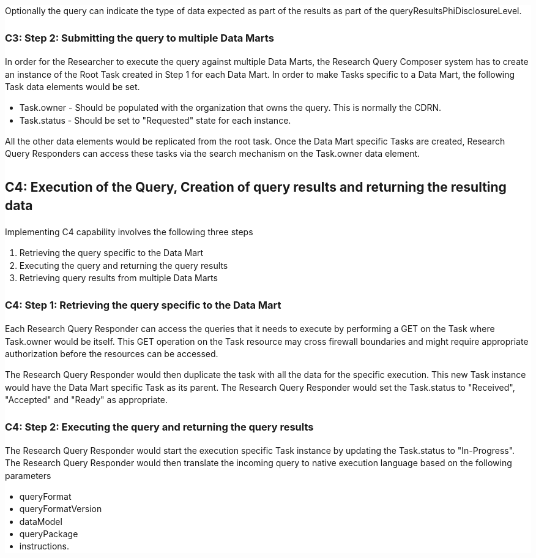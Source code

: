 Optionally the query can indicate the type of data expected as part of the results as part of the queryResultsPhiDisclosureLevel.


### C3: Step 2: Submitting the query to multiple Data Marts

In order for the Researcher to execute the query against multiple Data Marts, the Research Query Composer system has to create an instance of the Root Task created in Step 1 for 
each Data Mart. In order to make Tasks specific to a Data Mart, the following Task data elements would be set.

* Task.owner - Should be populated with the organization that owns the query. This is normally the CDRN.
* Task.status - Should be set to "Requested" state for each instance.

All the other data elements would be replicated from the root task. 
Once the Data Mart specific Tasks are created, Research Query Responders can access these tasks via the search mechanism on the Task.owner data element.



## C4: Execution of the Query, Creation of query results and returning the resulting data 

Implementing C4 capability involves the following three steps

1. Retrieving the query specific to the Data Mart
2. Executing the query and returning the query results
3. Retrieving query results from multiple Data Marts 


### C4: Step 1: Retrieving the query specific to the Data Mart

Each Research Query Responder can access the queries that it needs to execute by performing a GET on the Task where Task.owner would be itself.
This GET operation on the Task resource may cross firewall boundaries and might require appropriate authorization before the resources can be accessed. 

The Research Query Responder would then duplicate the task with all the data for the specific execution. This new Task instance would have the Data Mart specific Task as its parent.
The Research Query Responder would set the Task.status to "Received", "Accepted" and "Ready" as appropriate.


### C4: Step 2: Executing the query and returning the query results

The Research Query Responder would start the execution specific Task instance by updating the Task.status to "In-Progress".
The Research Query Responder would then translate the incoming query to native execution language based on the following parameters

* queryFormat
* queryFormatVersion
* dataModel 
* queryPackage
* instructions.
